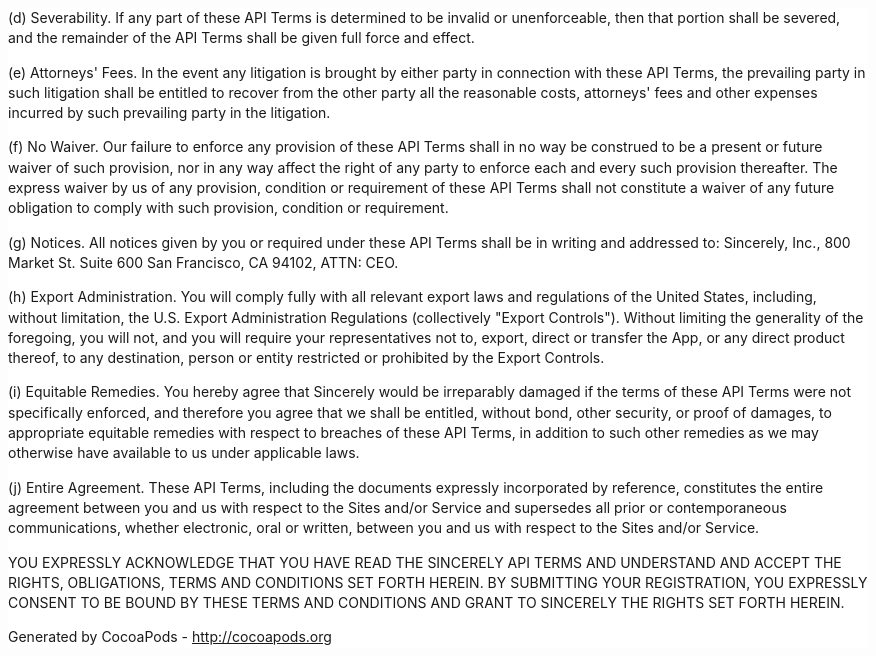 (d) Severability. If any part of these API Terms is determined to be invalid or unenforceable, then that
portion shall be severed, and the remainder of the API Terms shall be given full force and effect.

(e) Attorneys' Fees. In the event any litigation is brought by either party in connection with these API
Terms, the prevailing party in such litigation shall be entitled to recover from the other party all the
reasonable costs, attorneys' fees and other expenses incurred by such prevailing party in the
litigation.

(f) No Waiver. Our failure to enforce any provision of these API Terms shall in no way be construed to
be a present or future waiver of such provision, nor in any way affect the right of any party to enforce
each and every such provision thereafter. The express waiver by us of any provision, condition or
requirement of these API Terms shall not constitute a waiver of any future obligation to comply with
such provision, condition or requirement.

(g) Notices. All notices given by you or required under these API Terms shall be in writing and
addressed to: Sincerely, Inc., 800 Market St. Suite 600 San Francisco, CA 94102, ATTN: CEO.

(h) Export Administration. You will comply fully with all relevant export laws and regulations of the
United States, including, without limitation, the U.S. Export Administration Regulations (collectively
"Export Controls"). Without limiting the generality of the foregoing, you will not, and you will require
your representatives not to, export, direct or transfer the App, or any direct product thereof, to any
destination, person or entity restricted or prohibited by the Export Controls.

(i) Equitable Remedies. You hereby agree that Sincerely would be irreparably damaged if the terms of
these API Terms were not specifically enforced, and therefore you agree that we shall be entitled,
without bond, other security, or proof of damages, to appropriate equitable remedies with respect to
breaches of these API Terms, in addition to such other remedies as we may otherwise have available to us
under applicable laws.

(j) Entire Agreement. These API Terms, including the documents expressly incorporated by reference,
constitutes the entire agreement between you and us with respect to the Sites and/or Service and
supersedes all prior or contemporaneous communications, whether electronic, oral or written, between you
and us with respect to the Sites and/or Service.

YOU EXPRESSLY ACKNOWLEDGE THAT YOU HAVE READ THE SINCERELY API TERMS AND UNDERSTAND AND ACCEPT THE
RIGHTS, OBLIGATIONS, TERMS AND CONDITIONS SET FORTH HEREIN. BY SUBMITTING YOUR REGISTRATION, YOU
EXPRESSLY CONSENT TO BE BOUND BY THESE TERMS AND CONDITIONS AND GRANT TO SINCERELY THE RIGHTS SET FORTH
HEREIN.

Generated by CocoaPods - http://cocoapods.org
